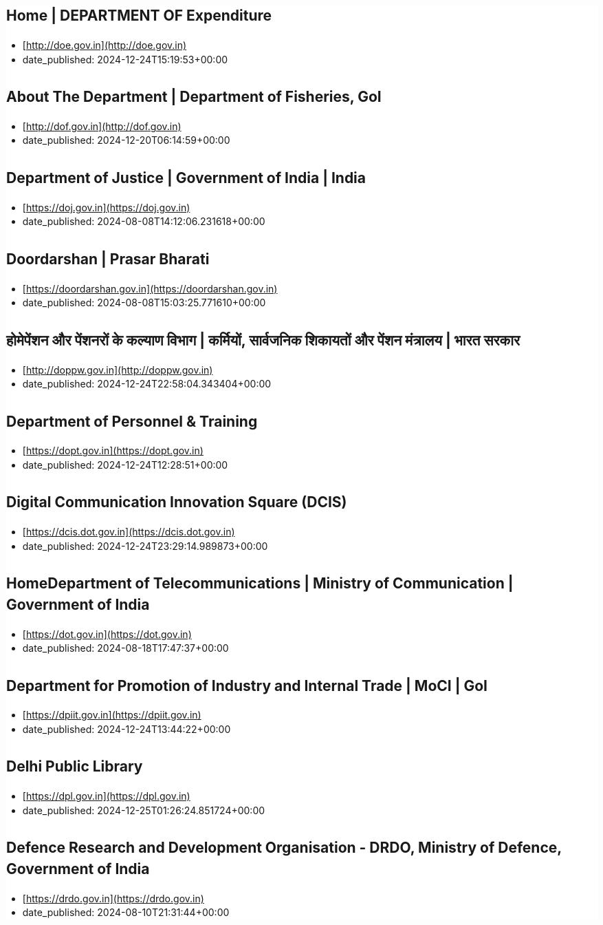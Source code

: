  ## Home | DEPARTMENT OF Expenditure
 - [http://doe.gov.in](http://doe.gov.in)
 - date_published: 2024-12-24T15:19:53+00:00

 ## About The Department | Department of Fisheries, GoI
 - [http://dof.gov.in](http://dof.gov.in)
 - date_published: 2024-12-20T06:14:59+00:00

 ## Department of Justice | Government of India | India
 - [https://doj.gov.in](https://doj.gov.in)
 - date_published: 2024-08-08T14:12:06.231618+00:00

 ## Doordarshan | Prasar Bharati
 - [https://doordarshan.gov.in](https://doordarshan.gov.in)
 - date_published: 2024-08-08T15:03:25.771610+00:00

 ## होमेपेंशन और पेंशनरों के कल्याण विभाग | कर्मियों, सार्वजनिक शिकायतों और पेंशन मंत्रालय | भारत सरकार
 - [http://doppw.gov.in](http://doppw.gov.in)
 - date_published: 2024-12-24T22:58:04.343404+00:00

 ## Department of Personnel & Training
 - [https://dopt.gov.in](https://dopt.gov.in)
 - date_published: 2024-12-24T12:28:51+00:00

 ## Digital Communication Innovation Square (DCIS)
 - [https://dcis.dot.gov.in](https://dcis.dot.gov.in)
 - date_published: 2024-12-24T23:29:14.989873+00:00

 ## HomeDepartment of Telecommunications | Ministry of Communication | Government of India
 - [https://dot.gov.in](https://dot.gov.in)
 - date_published: 2024-08-18T17:47:37+00:00

 ## Department for Promotion of Industry and Internal Trade | MoCI | GoI
 - [https://dpiit.gov.in](https://dpiit.gov.in)
 - date_published: 2024-12-24T13:44:22+00:00

 ## Delhi Public Library
 - [https://dpl.gov.in](https://dpl.gov.in)
 - date_published: 2024-12-25T01:26:24.851724+00:00

 ## Defence Research and Development Organisation - DRDO, Ministry of Defence, Government of India
 - [https://drdo.gov.in](https://drdo.gov.in)
 - date_published: 2024-08-10T21:31:44+00:00
